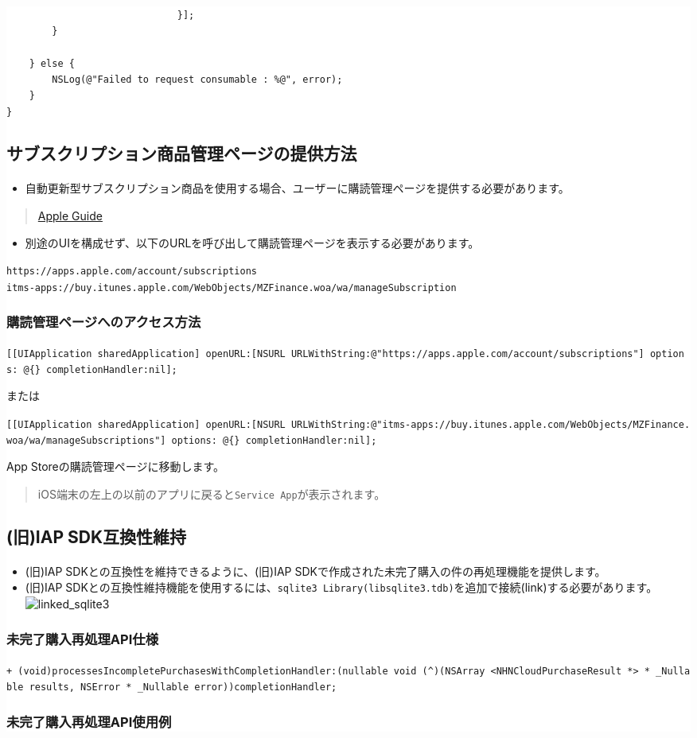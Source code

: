 ``` objc
                              }];
        }

    } else {
        NSLog(@"Failed to request consumable : %@", error);
    }
}
```

## サブスクリプション商品管理ページの提供方法

* 自動更新型サブスクリプション商品を使用する場合、ユーザーに購読管理ページを提供する必要があります。
> [Apple Guide](https://developer.apple.com/documentation/storekit/in-app_purchase/original_api_for_in-app_purchase/subscriptions_and_offers/handling_subscriptions_billing?language=objc)

* 別途のUIを構成せず、以下のURLを呼び出して購読管理ページを表示する必要があります。

```
https://apps.apple.com/account/subscriptions
itms-apps://buy.itunes.apple.com/WebObjects/MZFinance.woa/wa/manageSubscription
```

### 購読管理ページへのアクセス方法

```objc
[[UIApplication sharedApplication] openURL:[NSURL URLWithString:@"https://apps.apple.com/account/subscriptions"] options: @{} completionHandler:nil];
```

または

```objc
[[UIApplication sharedApplication] openURL:[NSURL URLWithString:@"itms-apps://buy.itunes.apple.com/WebObjects/MZFinance.woa/wa/manageSubscriptions"] options: @{} completionHandler:nil];
```

App Storeの購読管理ページに移動します。

> iOS端末の左上の以前のアプリに戻ると`Service App`が表示されます。

## (旧)IAP SDK互換性維持

* (旧)IAP SDKとの互換性を維持できるように、(旧)IAP SDKで作成された未完了購入の件の再処理機能を提供します。
* (旧)IAP SDKとの互換性維持機能を使用するには、`sqlite3 Library(libsqlite3.tdb)`を追加で接続(link)する必要があります。
![linked_sqlite3](https://static.toastoven.net/toastcloud/sdk/ios/iap_link_sqlite3_202206.png)

### 未完了購入再処理API仕様

``` objc
+ (void)processesIncompletePurchasesWithCompletionHandler:(nullable void (^)(NSArray <NHNCloudPurchaseResult *> * _Nullable results, NSError * _Nullable error))completionHandler;
```

### 未完了購入再処理API使用例
